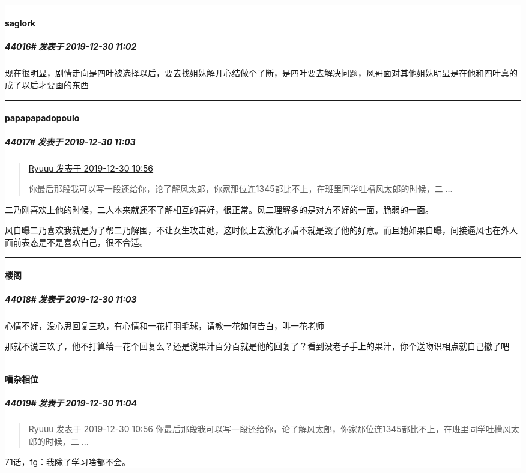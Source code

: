 
-----

####  saglork  
##### 44016#       发表于 2019-12-30 11:02




现在很明显，剧情走向是四叶被选择以后，要去找姐妹解开心结做个了断，是四叶要去解决问题，风哥面对其他姐妹明显是在他和四叶真的成了以后才要画的东西







-----

####  papapapadopoulo  
##### 44017#       发表于 2019-12-30 11:03



<blockquote><a href="httphttps://bbs.saraba1st.com/2b/forum.php?mod=redirect&amp;goto=findpost&amp;pid=46030708&amp;ptid=1831320" target="_blank">Ryuuu 发表于 2019-12-30 10:56</a>

你最后那段我可以写一段还给你，论了解风太郎，你家那位连1345都比不上，在班里同学吐槽风太郎的时候，二 ...</blockquote>
二乃刚喜欢上他的时候，二人本来就还不了解相互的喜好，很正常。风二理解多的是对方不好的一面，脆弱的一面。

风自曝二乃喜欢我就是为了帮二乃解围，不让女生攻击她，这时候上去激化矛盾不就是毁了他的好意。而且她如果自曝，间接逼风也在外人面前表态是不是喜欢自己，很不合适。







-----

####  楼阁  
##### 44018#       发表于 2019-12-30 11:03




心情不好，没心思回复三玖，有心情和一花打羽毛球，请教一花如何告白，叫一花老师

那就不说三玖了，他不打算给一花个回复么？还是说果汁百分百就是他的回复了？看到没老子手上的果汁，你个送吻识相点就自己撤了吧







-----

####  嘈杂相位  
##### 44019#       发表于 2019-12-30 11:04



<blockquote>Ryuuu 发表于 2019-12-30 10:56
你最后那段我可以写一段还给你，论了解风太郎，你家那位连1345都比不上，在班里同学吐槽风太郎的时候，二 ...</blockquote>
71话，fg：我除了学习啥都不会。

